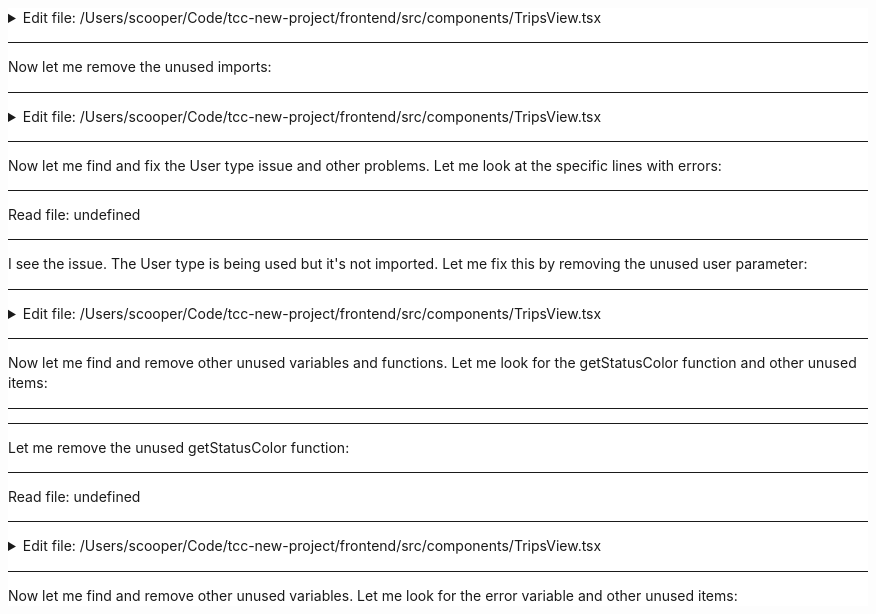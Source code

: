 <details><summary>Edit file: /Users/scooper/Code/tcc-new-project/frontend/src/components/TripsView.tsx</summary></details>

---

Now let me remove the unused imports:


---

<details><summary>Edit file: /Users/scooper/Code/tcc-new-project/frontend/src/components/TripsView.tsx</summary></details>

---

Now let me find and fix the User type issue and other problems. Let me look at the specific lines with errors:


---

Read file: undefined

---

I see the issue. The User type is being used but it's not imported. Let me fix this by removing the unused user parameter:


---

<details><summary>Edit file: /Users/scooper/Code/tcc-new-project/frontend/src/components/TripsView.tsx</summary></details>

---

Now let me find and remove other unused variables and functions. Let me look for the getStatusColor function and other unused items:


---



---

Let me remove the unused getStatusColor function:


---

Read file: undefined

---

<details><summary>Edit file: /Users/scooper/Code/tcc-new-project/frontend/src/components/TripsView.tsx</summary></details>

---

Now let me find and remove other unused variables. Let me look for the error variable and other unused items:
